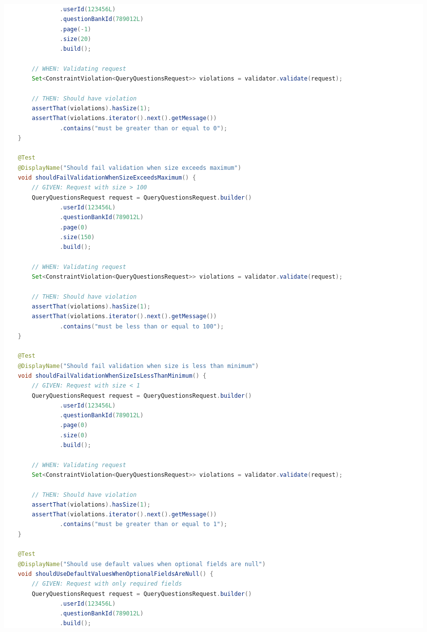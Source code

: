 ```java
                .userId(123456L)
                .questionBankId(789012L)
                .page(-1)
                .size(20)
                .build();

        // WHEN: Validating request
        Set<ConstraintViolation<QueryQuestionsRequest>> violations = validator.validate(request);

        // THEN: Should have violation
        assertThat(violations).hasSize(1);
        assertThat(violations.iterator().next().getMessage())
                .contains("must be greater than or equal to 0");
    }

    @Test
    @DisplayName("Should fail validation when size exceeds maximum")
    void shouldFailValidationWhenSizeExceedsMaximum() {
        // GIVEN: Request with size > 100
        QueryQuestionsRequest request = QueryQuestionsRequest.builder()
                .userId(123456L)
                .questionBankId(789012L)
                .page(0)
                .size(150)
                .build();

        // WHEN: Validating request
        Set<ConstraintViolation<QueryQuestionsRequest>> violations = validator.validate(request);

        // THEN: Should have violation
        assertThat(violations).hasSize(1);
        assertThat(violations.iterator().next().getMessage())
                .contains("must be less than or equal to 100");
    }

    @Test
    @DisplayName("Should fail validation when size is less than minimum")
    void shouldFailValidationWhenSizeIsLessThanMinimum() {
        // GIVEN: Request with size < 1
        QueryQuestionsRequest request = QueryQuestionsRequest.builder()
                .userId(123456L)
                .questionBankId(789012L)
                .page(0)
                .size(0)
                .build();

        // WHEN: Validating request
        Set<ConstraintViolation<QueryQuestionsRequest>> violations = validator.validate(request);

        // THEN: Should have violation
        assertThat(violations).hasSize(1);
        assertThat(violations.iterator().next().getMessage())
                .contains("must be greater than or equal to 1");
    }

    @Test
    @DisplayName("Should use default values when optional fields are null")
    void shouldUseDefaultValuesWhenOptionalFieldsAreNull() {
        // GIVEN: Request with only required fields
        QueryQuestionsRequest request = QueryQuestionsRequest.builder()
                .userId(123456L)
                .questionBankId(789012L)
                .build();
```